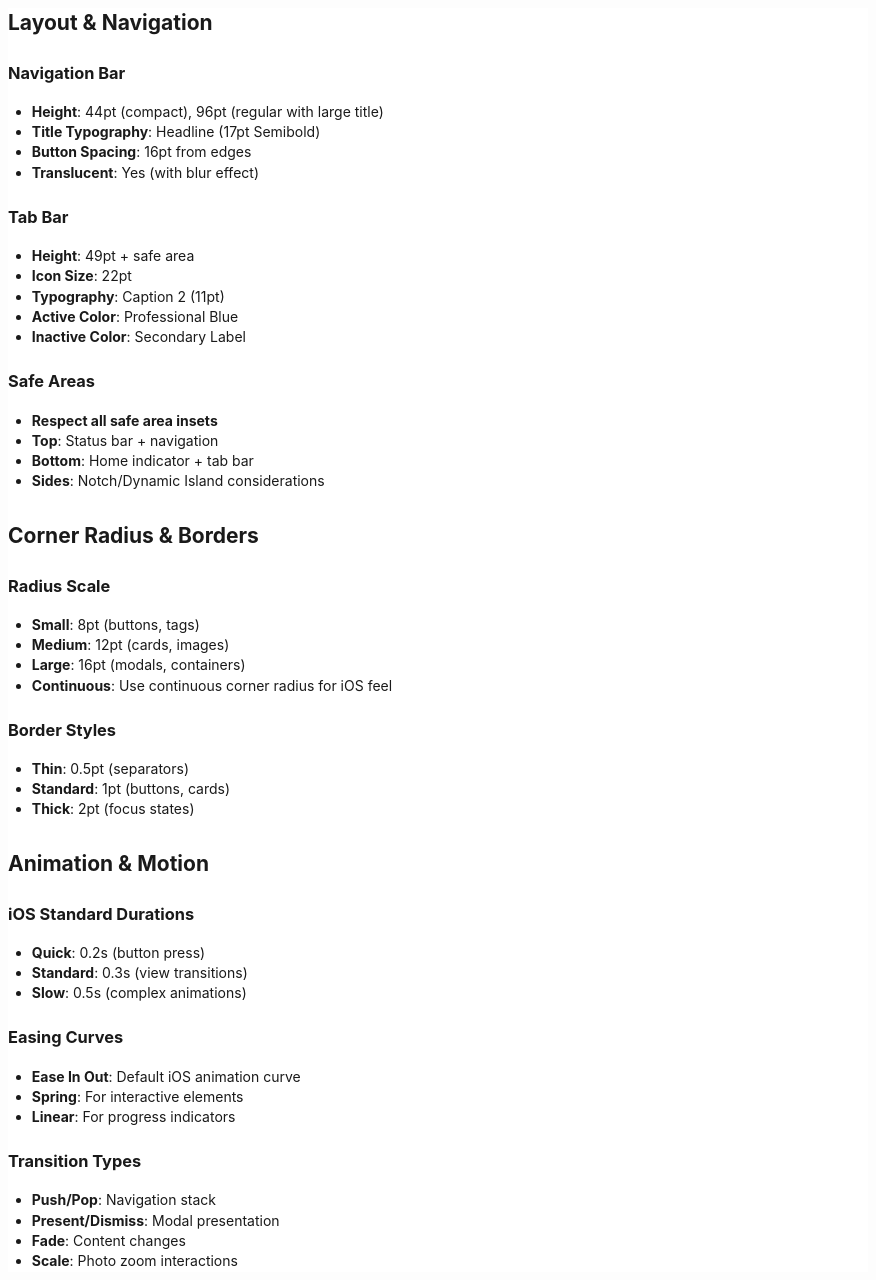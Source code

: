 ## Layout & Navigation

### Navigation Bar
- **Height**: 44pt (compact), 96pt (regular with large title)
- **Title Typography**: Headline (17pt Semibold)
- **Button Spacing**: 16pt from edges
- **Translucent**: Yes (with blur effect)

### Tab Bar
- **Height**: 49pt + safe area
- **Icon Size**: 22pt
- **Typography**: Caption 2 (11pt)
- **Active Color**: Professional Blue
- **Inactive Color**: Secondary Label

### Safe Areas
- **Respect all safe area insets**
- **Top**: Status bar + navigation
- **Bottom**: Home indicator + tab bar
- **Sides**: Notch/Dynamic Island considerations

## Corner Radius & Borders

### Radius Scale
- **Small**: 8pt (buttons, tags)
- **Medium**: 12pt (cards, images)
- **Large**: 16pt (modals, containers)
- **Continuous**: Use continuous corner radius for iOS feel

### Border Styles
- **Thin**: 0.5pt (separators)
- **Standard**: 1pt (buttons, cards)
- **Thick**: 2pt (focus states)

## Animation & Motion

### iOS Standard Durations
- **Quick**: 0.2s (button press)
- **Standard**: 0.3s (view transitions)
- **Slow**: 0.5s (complex animations)

### Easing Curves
- **Ease In Out**: Default iOS animation curve
- **Spring**: For interactive elements
- **Linear**: For progress indicators

### Transition Types
- **Push/Pop**: Navigation stack
- **Present/Dismiss**: Modal presentation
- **Fade**: Content changes
- **Scale**: Photo zoom interactions
